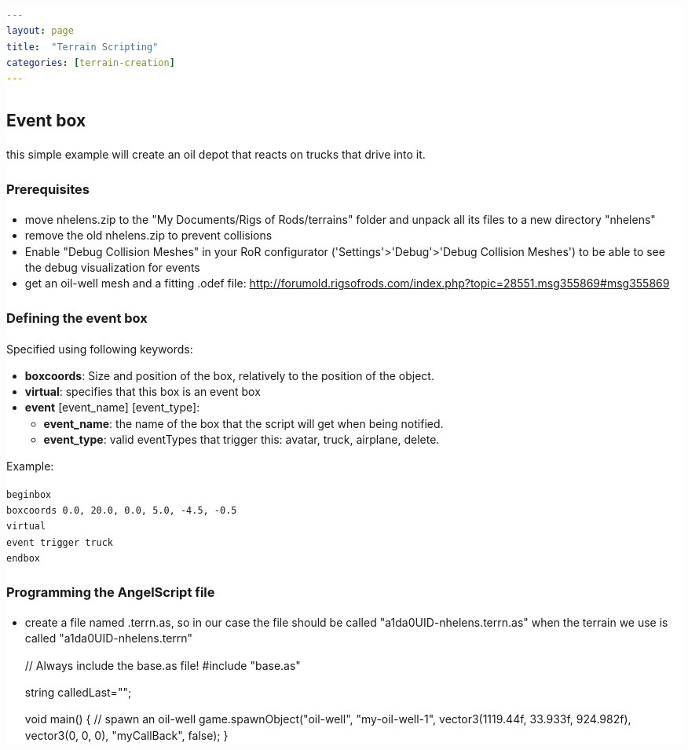 ```yaml
---
layout: page
title:  "Terrain Scripting"
categories: [terrain-creation]
---
```




## Event box

this simple example will create an oil depot that reacts on trucks that drive into it.

### Prerequisites

-   move nhelens.zip to the "My Documents/Rigs of Rods/terrains" folder and unpack all its files to a new directory "nhelens"
-   remove the old nhelens.zip to prevent collisions
-   Enable "Debug Collision Meshes" in your RoR configurator ('Settings'&gt;'Debug'&gt;'Debug Collision Meshes') to be able to see the debug visualization for events
-   get an oil-well mesh and a fitting .odef file: <http://forumold.rigsofrods.com/index.php?topic=28551.msg355869#msg355869>

### Defining the event box

Specified using following keywords:

* **boxcoords**: Size and position of the box, relatively to the position of the object.
* **virtual**: specifies that this box is an event box
* **event** [event_name] [event_type]:
  * **event_name**: the name of the box that the script will get when being notified.
  * **event_type**: valid eventTypes that trigger this: avatar, truck, airplane, delete.

Example:

    beginbox
    boxcoords 0.0, 20.0, 0.0, 5.0, -4.5, -0.5
    virtual
    event trigger truck
    endbox

### Programming the AngelScript file

-   create a file named <filename>.terrn.as, so in our case the file should be called "a1da0UID-nhelens.terrn.as" when the terrain we use is called "a1da0UID-nhelens.terrn"



    // Always include the base.as file!
    #include "base.as"

    string calledLast="";

    void main()
    {
        // spawn an oil-well
        game.spawnObject("oil-well", "my-oil-well-1", vector3(1119.44f, 33.933f, 924.982f), vector3(0, 0, 0), "myCallBack", false);
    }


[eventbox-debug1]: /images/scripting-odef-eventbox-debug-1.jpg
[eventbox-debug2]: /images/scripting-odef-eventbox-debug-2.jpg
[eventbox-oilrig]: /images/scripting-odef-eventbox-oilrig.jpg